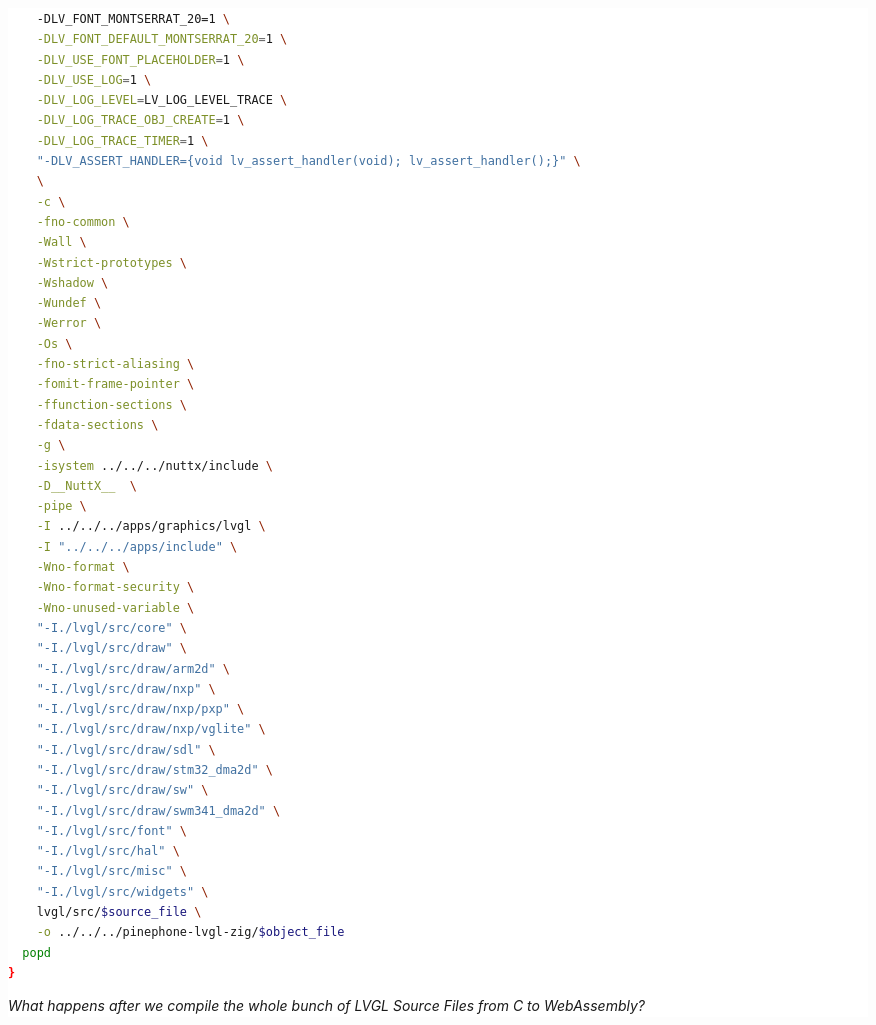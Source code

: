 ```bash
    -DLV_FONT_MONTSERRAT_20=1 \
    -DLV_FONT_DEFAULT_MONTSERRAT_20=1 \
    -DLV_USE_FONT_PLACEHOLDER=1 \
    -DLV_USE_LOG=1 \
    -DLV_LOG_LEVEL=LV_LOG_LEVEL_TRACE \
    -DLV_LOG_TRACE_OBJ_CREATE=1 \
    -DLV_LOG_TRACE_TIMER=1 \
    "-DLV_ASSERT_HANDLER={void lv_assert_handler(void); lv_assert_handler();}" \
    \
    -c \
    -fno-common \
    -Wall \
    -Wstrict-prototypes \
    -Wshadow \
    -Wundef \
    -Werror \
    -Os \
    -fno-strict-aliasing \
    -fomit-frame-pointer \
    -ffunction-sections \
    -fdata-sections \
    -g \
    -isystem ../../../nuttx/include \
    -D__NuttX__  \
    -pipe \
    -I ../../../apps/graphics/lvgl \
    -I "../../../apps/include" \
    -Wno-format \
    -Wno-format-security \
    -Wno-unused-variable \
    "-I./lvgl/src/core" \
    "-I./lvgl/src/draw" \
    "-I./lvgl/src/draw/arm2d" \
    "-I./lvgl/src/draw/nxp" \
    "-I./lvgl/src/draw/nxp/pxp" \
    "-I./lvgl/src/draw/nxp/vglite" \
    "-I./lvgl/src/draw/sdl" \
    "-I./lvgl/src/draw/stm32_dma2d" \
    "-I./lvgl/src/draw/sw" \
    "-I./lvgl/src/draw/swm341_dma2d" \
    "-I./lvgl/src/font" \
    "-I./lvgl/src/hal" \
    "-I./lvgl/src/misc" \
    "-I./lvgl/src/widgets" \
    lvgl/src/$source_file \
    -o ../../../pinephone-lvgl-zig/$object_file
  popd
}
```

_What happens after we compile the whole bunch of LVGL Source Files from C to WebAssembly?_
